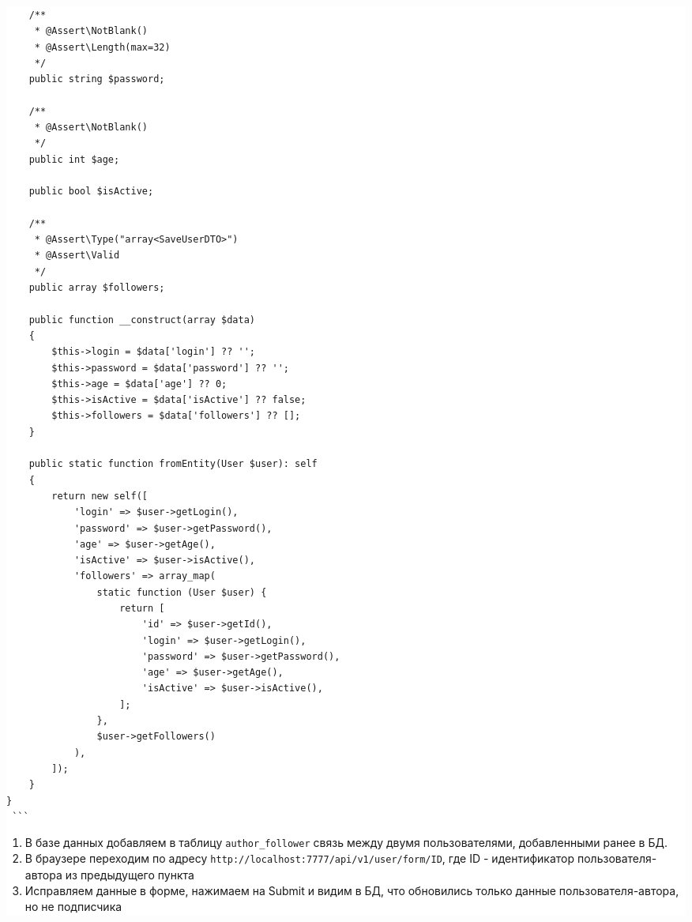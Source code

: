         /**
         * @Assert\NotBlank()
         * @Assert\Length(max=32)
         */
        public string $password;
    
        /**
         * @Assert\NotBlank()
         */
        public int $age;
    
        public bool $isActive;
    
        /**
         * @Assert\Type("array<SaveUserDTO>")
         * @Assert\Valid
         */
        public array $followers;
    
        public function __construct(array $data)
        {
            $this->login = $data['login'] ?? '';
            $this->password = $data['password'] ?? '';
            $this->age = $data['age'] ?? 0;
            $this->isActive = $data['isActive'] ?? false;
            $this->followers = $data['followers'] ?? [];
        }
    
        public static function fromEntity(User $user): self
        {
            return new self([
                'login' => $user->getLogin(),
                'password' => $user->getPassword(),
                'age' => $user->getAge(),
                'isActive' => $user->isActive(),
                'followers' => array_map(
                    static function (User $user) {
                        return [
                            'id' => $user->getId(),
                            'login' => $user->getLogin(),
                            'password' => $user->getPassword(),
                            'age' => $user->getAge(),
                            'isActive' => $user->isActive(),
                        ];
                    },
                    $user->getFollowers()
                ),
            ]);
        }
    }
     ```
1. В базе данных добавляем в таблицу `author_follower` связь между двумя пользователями, добавленными ранее в БД.
1. В браузере переходим по адресу `http://localhost:7777/api/v1/user/form/ID`, где ID - идентификатор
   пользователя-автора из предыдущего пункта
1. Исправляем данные в форме, нажимаем на Submit и видим в БД, что обновились только данные пользователя-автора, но не
   подписчика
   